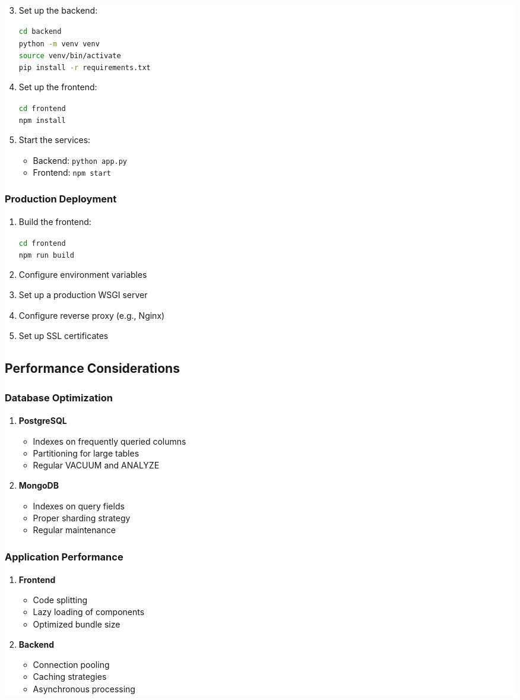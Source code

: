 3. Set up the backend:
   ```bash
   cd backend
   python -m venv venv
   source venv/bin/activate
   pip install -r requirements.txt
   ```

4. Set up the frontend:
   ```bash
   cd frontend
   npm install
   ```

5. Start the services:
   - Backend: `python app.py`
   - Frontend: `npm start`

### Production Deployment
1. Build the frontend:
   ```bash
   cd frontend
   npm run build
   ```

2. Configure environment variables
3. Set up a production WSGI server
4. Configure reverse proxy (e.g., Nginx)
5. Set up SSL certificates

## Performance Considerations

### Database Optimization
1. **PostgreSQL**
   - Indexes on frequently queried columns
   - Partitioning for large tables
   - Regular VACUUM and ANALYZE

2. **MongoDB**
   - Indexes on query fields
   - Proper sharding strategy
   - Regular maintenance

### Application Performance
1. **Frontend**
   - Code splitting
   - Lazy loading of components
   - Optimized bundle size

2. **Backend**
   - Connection pooling
   - Caching strategies
   - Asynchronous processing
